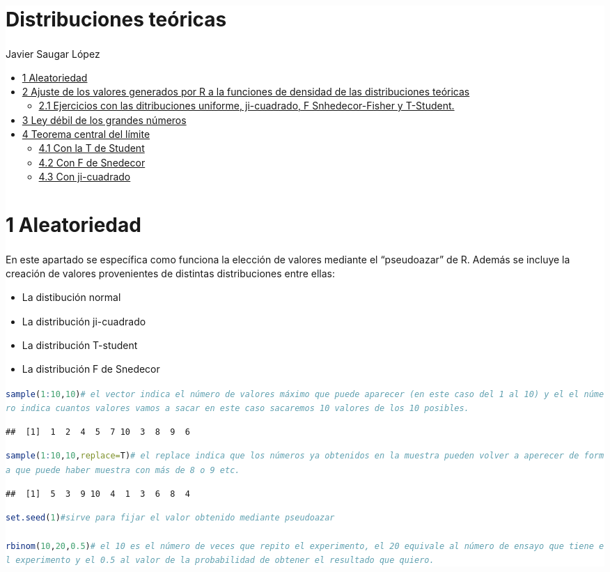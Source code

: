 Distribuciones teóricas
================
Javier Saugar López







  - [1 Aleatoriedad](#aleatoriedad)
  - [2 Ajuste de los valores generados por R a la funciones de densidad
    de las distribuciones
    teóricas](#ajuste-de-los-valores-generados-por-r-a-la-funciones-de-densidad-de-las-distribuciones-teóricas)
      - [2.1 Ejercicios con las ditribuciones uniforme, ji-cuadrado, F
        Snhedecor-Fisher y
        T-Student.](#ejercicios-con-las-ditribuciones-uniforme-ji-cuadrado-f-snhedecor-fisher-y-t-student.)
  - [3 Ley débil de los grandes
    números](#ley-débil-de-los-grandes-números)
  - [4 Teorema central del límite](#teorema-central-del-límite)
      - [4.1 Con la T de Student](#con-la-t-de-student)
      - [4.2 Con F de Snedecor](#con-f-de-snedecor)
      - [4.3 Con ji-cuadrado](#con-ji-cuadrado)

# 1 Aleatoriedad

En este apartado se específica como funciona la elección de valores
mediante el “pseudoazar” de R. Además se incluye la creación de valores
provenientes de distintas distribuciones entre ellas:

  - La distibución normal

  - La distribución ji-cuadrado

  - La distribución T-student

  - La distribución F de Snedecor



``` r
sample(1:10,10)# el vector indica el número de valores máximo que puede aparecer (en este caso del 1 al 10) y el el número indica cuantos valores vamos a sacar en este caso sacaremos 10 valores de los 10 posibles.
```

    ##  [1]  1  2  4  5  7 10  3  8  9  6

``` r
sample(1:10,10,replace=T)# el replace indica que los números ya obtenidos en la muestra pueden volver a aperecer de forma que puede haber muestra con más de 8 o 9 etc.
```

    ##  [1]  5  3  9 10  4  1  3  6  8  4

``` r
set.seed(1)#sirve para fijar el valor obtenido mediante pseudoazar 

rbinom(10,20,0.5)# el 10 es el número de veces que repito el experimento, el 20 equivale al número de ensayo que tiene el experimento y el 0.5 al valor de la probabilidad de obtener el resultado que quiero. 
```
